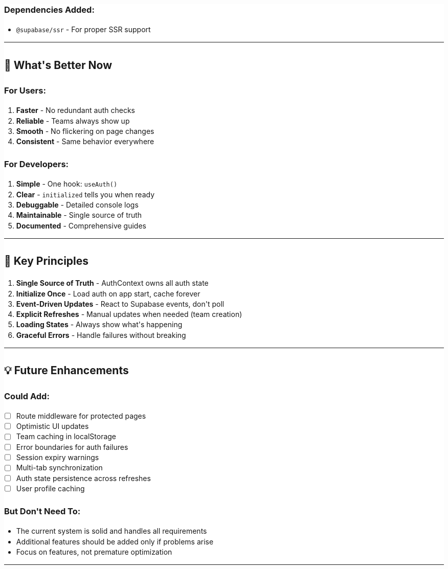 ### **Dependencies Added:**
- `@supabase/ssr` - For proper SSR support

---

## 🚀 What's Better Now

### **For Users:**
1. **Faster** - No redundant auth checks
2. **Reliable** - Teams always show up
3. **Smooth** - No flickering on page changes
4. **Consistent** - Same behavior everywhere

### **For Developers:**
1. **Simple** - One hook: `useAuth()`
2. **Clear** - `initialized` tells you when ready
3. **Debuggable** - Detailed console logs
4. **Maintainable** - Single source of truth
5. **Documented** - Comprehensive guides

---

## 🎯 Key Principles

1. **Single Source of Truth** - AuthContext owns all auth state
2. **Initialize Once** - Load auth on app start, cache forever
3. **Event-Driven Updates** - React to Supabase events, don't poll
4. **Explicit Refreshes** - Manual updates when needed (team creation)
5. **Loading States** - Always show what's happening
6. **Graceful Errors** - Handle failures without breaking

---

## 💡 Future Enhancements

### **Could Add:**
- [ ] Route middleware for protected pages
- [ ] Optimistic UI updates
- [ ] Team caching in localStorage
- [ ] Error boundaries for auth failures
- [ ] Session expiry warnings
- [ ] Multi-tab synchronization
- [ ] Auth state persistence across refreshes
- [ ] User profile caching

### **But Don't Need To:**
- The current system is solid and handles all requirements
- Additional features should be added only if problems arise
- Focus on features, not premature optimization

---